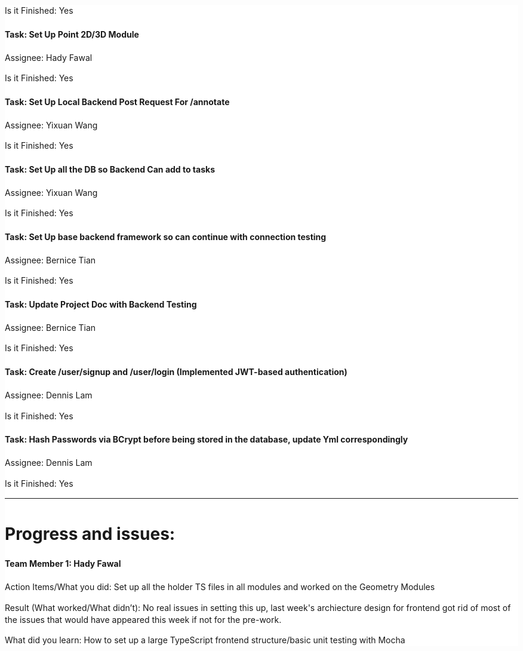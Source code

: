 Is it Finished: Yes

#### Task: Set Up Point 2D/3D Module
Assignee: Hady Fawal

Is it Finished: Yes

#### Task: Set Up Local Backend Post Request For /annotate
Assignee: Yixuan Wang

Is it Finished: Yes

#### Task: Set Up all the DB so Backend Can add to tasks
Assignee: Yixuan Wang

Is it Finished: Yes


#### Task: Set Up base backend framework so can continue with connection testing
Assignee: Bernice Tian

Is it Finished: Yes

#### Task: Update Project Doc with Backend Testing
Assignee: Bernice Tian

Is it Finished: Yes

#### Task: Create /user/signup and /user/login (Implemented JWT-based authentication)
Assignee: Dennis Lam

Is it Finished: Yes

#### Task: Hash Passwords via BCrypt before being stored in the database, update Yml correspondingly
Assignee: Dennis Lam

Is it Finished: Yes

---
# Progress and issues:


#### Team Member 1: Hady Fawal

Action Items/What you did: Set up all the holder TS files in all modules and worked on the Geometry Modules

Result (What worked/What didn’t): No real issues in setting this up, last week's archiecture design for frontend got rid of most of the issues that would have appeared this week if not for the pre-work.

What did you learn: How to set up a large TypeScript frontend structure/basic unit testing with Mocha
